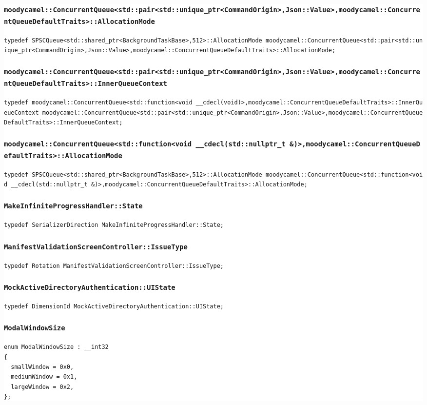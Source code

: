 ### `moodycamel::ConcurrentQueue<std::pair<std::unique_ptr<CommandOrigin>,Json::Value>,moodycamel::ConcurrentQueueDefaultTraits>::AllocationMode`
```
typedef SPSCQueue<std::shared_ptr<BackgroundTaskBase>,512>::AllocationMode moodycamel::ConcurrentQueue<std::pair<std::unique_ptr<CommandOrigin>,Json::Value>,moodycamel::ConcurrentQueueDefaultTraits>::AllocationMode;

```

### `moodycamel::ConcurrentQueue<std::pair<std::unique_ptr<CommandOrigin>,Json::Value>,moodycamel::ConcurrentQueueDefaultTraits>::InnerQueueContext`
```
typedef moodycamel::ConcurrentQueue<std::function<void __cdecl(void)>,moodycamel::ConcurrentQueueDefaultTraits>::InnerQueueContext moodycamel::ConcurrentQueue<std::pair<std::unique_ptr<CommandOrigin>,Json::Value>,moodycamel::ConcurrentQueueDefaultTraits>::InnerQueueContext;

```

### `moodycamel::ConcurrentQueue<std::function<void __cdecl(std::nullptr_t &)>,moodycamel::ConcurrentQueueDefaultTraits>::AllocationMode`
```
typedef SPSCQueue<std::shared_ptr<BackgroundTaskBase>,512>::AllocationMode moodycamel::ConcurrentQueue<std::function<void __cdecl(std::nullptr_t &)>,moodycamel::ConcurrentQueueDefaultTraits>::AllocationMode;

```

### `MakeInfiniteProgressHandler::State`
```
typedef SerializerDirection MakeInfiniteProgressHandler::State;

```

### `ManifestValidationScreenController::IssueType`
```
typedef Rotation ManifestValidationScreenController::IssueType;

```

### `MockActiveDirectoryAuthentication::UIState`
```
typedef DimensionId MockActiveDirectoryAuthentication::UIState;

```

### `ModalWindowSize`
```
enum ModalWindowSize : __int32
{
  smallWindow = 0x0,
  mediumWindow = 0x1,
  largeWindow = 0x2,
};

```
